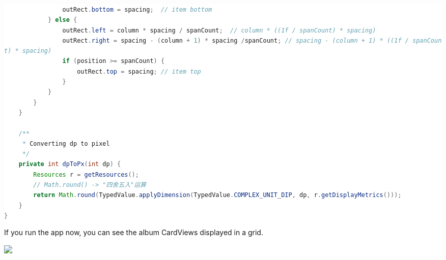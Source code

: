 ```java
				outRect.bottom = spacing;  // item bottom
			} else {
				outRect.left = column * spacing / spanCount;  // column * ((1f / spanCount) * spacing)
				outRect.right = spacing - (column + 1) * spacing /spanCount; // spacing - (column + 1) * ((1f / spanCount) * spacing)
				if (position >= spanCount) {
					outRect.top = spacing; // item top
				}
			}
		}
	}
	
	/**
	 * Converting dp to pixel
	 */
	private int dpToPx(int dp) {
		Resources r = getResources();
		// Math.round() -> "四舍五入"运算
		return Math.round(TypedValue.applyDimension(TypedValue.COMPLEX_UNIT_DIP, dp, r.getDisplayMetrics()));
	} 
}
```



If you run the app now, you can see the album CardViews displayed in a grid.

<img src="https://www.androidhive.info/wp-content/uploads/2016/05/android-integrating-cardview-and-recyclerview-music-app.png" style="height:520px"> 






































